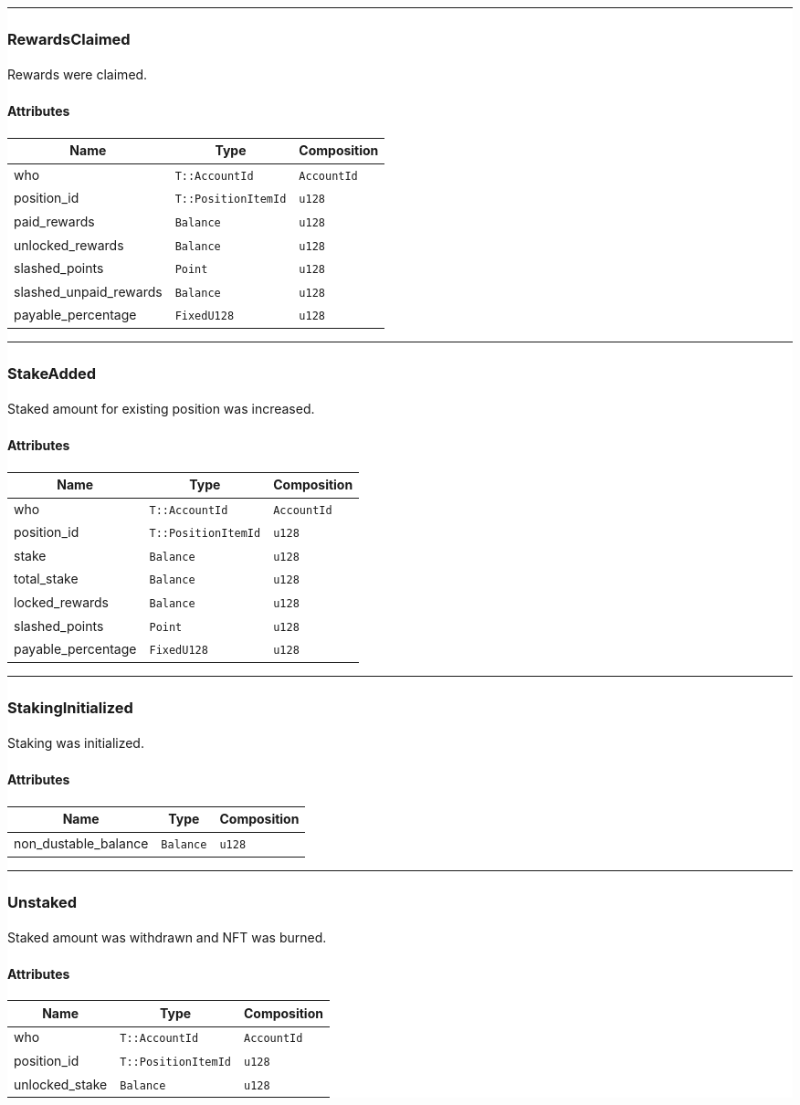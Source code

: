 ---------
### RewardsClaimed
Rewards were claimed.
#### Attributes
| Name | Type | Composition
| -------- | -------- | -------- |
| who | `T::AccountId` | ```AccountId```
| position_id | `T::PositionItemId` | ```u128```
| paid_rewards | `Balance` | ```u128```
| unlocked_rewards | `Balance` | ```u128```
| slashed_points | `Point` | ```u128```
| slashed_unpaid_rewards | `Balance` | ```u128```
| payable_percentage | `FixedU128` | ```u128```

---------
### StakeAdded
Staked amount for existing position was increased.
#### Attributes
| Name | Type | Composition
| -------- | -------- | -------- |
| who | `T::AccountId` | ```AccountId```
| position_id | `T::PositionItemId` | ```u128```
| stake | `Balance` | ```u128```
| total_stake | `Balance` | ```u128```
| locked_rewards | `Balance` | ```u128```
| slashed_points | `Point` | ```u128```
| payable_percentage | `FixedU128` | ```u128```

---------
### StakingInitialized
Staking was initialized.
#### Attributes
| Name | Type | Composition
| -------- | -------- | -------- |
| non_dustable_balance | `Balance` | ```u128```

---------
### Unstaked
Staked amount was withdrawn and NFT was burned.
#### Attributes
| Name | Type | Composition
| -------- | -------- | -------- |
| who | `T::AccountId` | ```AccountId```
| position_id | `T::PositionItemId` | ```u128```
| unlocked_stake | `Balance` | ```u128```
